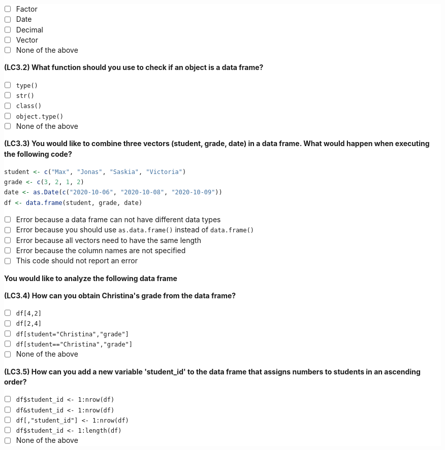 - [ ] Factor
- [ ] Date
- [ ] Decimal
- [ ] Vector
- [ ] None of the above 	

**(LC3.2) What function should you use to check if an object is a data frame?**

- [ ] `type()`
- [ ] `str()`
- [ ] `class()`
- [ ] `object.type()`
- [ ] None of the above 	

**(LC3.3) You would like to combine three vectors (student, grade, date) in a data frame. What would happen when executing the following code?** 


```r
student <- c("Max", "Jonas", "Saskia", "Victoria")
grade <- c(3, 2, 1, 2)
date <- as.Date(c("2020-10-06", "2020-10-08", "2020-10-09"))
df <- data.frame(student, grade, date)
```

- [ ] Error because a data frame can not have different data types
- [ ] Error because you should use `as.data.frame()` instead of `data.frame()`
- [ ] Error because all vectors need to have the same length
- [ ] Error because the column names are not specified
- [ ] This code should not report an error	

**You would like to analyze the following data frame**

<div data-pagedtable="false">
  <script data-pagedtable-source type="application/json">
{"columns":[{"label":["student"],"name":[1],"type":["chr"],"align":["left"]},{"label":["grade"],"name":[2],"type":["dbl"],"align":["right"]},{"label":["country"],"name":[3],"type":["chr"],"align":["left"]}],"data":[{"1":"Christian","2":"1","3":"AT"},{"1":"Matthias","2":"1","3":"AT"},{"1":"Max","2":"NA","3":"AT"},{"1":"Christina","2":"3","3":"AT"},{"1":"Ines","2":"2","3":"DE"},{"1":"Eddie","2":"1","3":"DE"},{"1":"Janine","2":"2","3":"DE"},{"1":"Victoria","2":"3","3":"SK"},{"1":"Pia","2":"1","3":"US"},{"1":"Julia","2":"2","3":"CA"},{"1":"Lena","2":"3","3":"AT"}],"options":{"columns":{"min":{},"max":[10]},"rows":{"min":[10],"max":[10]},"pages":{}}}
  </script>
</div>

**(LC3.4) How can you obtain Christina's grade from the data frame?**

- [ ] `df[4,2]`
- [ ] `df[2,4]`
- [ ] `df[student="Christina","grade"]`
- [ ] `df[student=="Christina","grade"]`
- [ ] None of the above 	

**(LC3.5) How can you add a new variable 'student_id' to the data frame that assigns numbers to students in an ascending order?**

- [ ] `df$student_id <- 1:nrow(df)`
- [ ] `df&student_id <- 1:nrow(df)`
- [ ] `df[,"student_id"] <- 1:nrow(df)`
- [ ] `df$student_id <- 1:length(df)`
- [ ] None of the above 	
